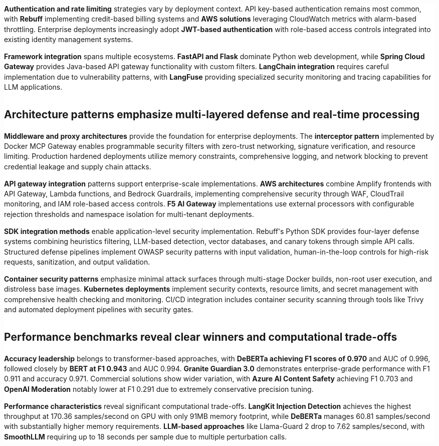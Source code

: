 **Authentication and rate limiting** strategies vary by deployment context. API key-based authentication remains most common, with **Rebuff** implementing credit-based billing systems and **AWS solutions** leveraging CloudWatch metrics with alarm-based throttling. Enterprise deployments increasingly adopt **JWT-based authentication** with role-based access controls integrated into existing identity management systems.

**Framework integration** spans multiple ecosystems. **FastAPI and Flask** dominate Python web development, while **Spring Cloud Gateway** provides Java-based API gateway functionality with custom filters. **LangChain integration** requires careful implementation due to vulnerability patterns, with **LangFuse** providing specialized security monitoring and tracing capabilities for LLM applications.

## Architecture patterns emphasize multi-layered defense and real-time processing

**Middleware and proxy architectures** provide the foundation for enterprise deployments. The **interceptor pattern** implemented by Docker MCP Gateway enables programmable security filters with zero-trust networking, signature verification, and resource limiting. Production hardened deployments utilize memory constraints, comprehensive logging, and network blocking to prevent credential leakage and supply chain attacks.

**API gateway integration** patterns support enterprise-scale implementations. **AWS architectures** combine Amplify frontends with API Gateway, Lambda functions, and Bedrock Guardrails, implementing comprehensive security through WAF, CloudTrail monitoring, and IAM role-based access controls. **F5 AI Gateway** implementations use external processors with configurable rejection thresholds and namespace isolation for multi-tenant deployments.

**SDK integration methods** enable application-level security implementation. Rebuff's Python SDK provides four-layer defense systems combining heuristics filtering, LLM-based detection, vector databases, and canary tokens through simple API calls. Structured defense pipelines implement OWASP security patterns with input validation, human-in-the-loop controls for high-risk requests, sanitization, and output validation.

**Container security patterns** emphasize minimal attack surfaces through multi-stage Docker builds, non-root user execution, and distroless base images. **Kubernetes deployments** implement security contexts, resource limits, and secret management with comprehensive health checking and monitoring. CI/CD integration includes container security scanning through tools like Trivy and automated deployment pipelines with security gates.

## Performance benchmarks reveal clear winners and computational trade-offs

**Accuracy leadership** belongs to transformer-based approaches, with **DeBERTa achieving F1 scores of 0.970** and AUC of 0.996, followed closely by **BERT at F1 0.943** and AUC 0.994. **Granite Guardian 3.0** demonstrates enterprise-grade performance with F1 0.911 and accuracy 0.971. Commercial solutions show wider variation, with **Azure AI Content Safety** achieving F1 0.703 and **OpenAI Moderation** notably lower at F1 0.291 due to extremely conservative precision tuning.

**Performance characteristics** reveal significant computational trade-offs. **LangKit Injection Detection** achieves the highest throughput at 170.36 samples/second on GPU with only 91MB memory footprint, while **DeBERTa** manages 60.81 samples/second with substantially higher memory requirements. **LLM-based approaches** like Llama-Guard 2 drop to 7.62 samples/second, with **SmoothLLM** requiring up to 18 seconds per sample due to multiple perturbation calls.
